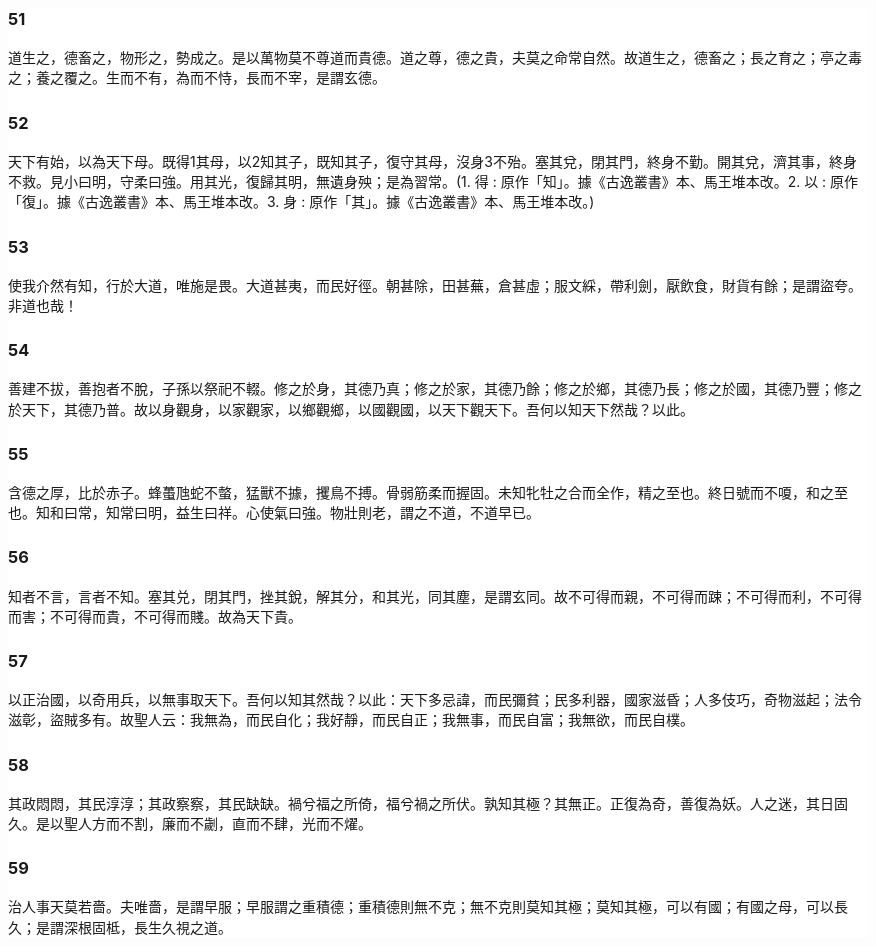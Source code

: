 <a id="ddj51"></a>

### 51

道生之，德畜之，物形之，勢成之。是以萬物莫不尊道而貴德。道之尊，德之貴，夫莫之命常自然。故道生之，德畜之；長之育之；亭之毒之；養之覆之。生而不有，為而不恃，長而不宰，是謂玄德。

<a id="ddj52"></a>

### 52

天下有始，以為天下母。既得1其母，以2知其子，既知其子，復守其母，沒身3不殆。塞其兌，閉其門，終身不勤。開其兌，濟其事，終身不救。見小曰明，守柔曰強。用其光，復歸其明，無遺身殃；是為習常。(1. 得 : 原作「知」。據《古逸叢書》本、馬王堆本改。2. 以 : 原作「復」。據《古逸叢書》本、馬王堆本改。3. 身 : 原作「其」。據《古逸叢書》本、馬王堆本改。)

<a id="ddj53"></a>

### 53

使我介然有知，行於大道，唯施是畏。大道甚夷，而民好徑。朝甚除，田甚蕪，倉甚虛；服文綵，帶利劍，厭飲食，財貨有餘；是謂盜夸。非道也哉！

<a id="ddj54"></a>

### 54

善建不拔，善抱者不脫，子孫以祭祀不輟。修之於身，其德乃真；修之於家，其德乃餘；修之於鄉，其德乃長；修之於國，其德乃豐；修之於天下，其德乃普。故以身觀身，以家觀家，以鄉觀鄉，以國觀國，以天下觀天下。吾何以知天下然哉？以此。

<a id="ddj55"></a>

### 55

含德之厚，比於赤子。蜂蠆虺蛇不螫，猛獸不據，攫鳥不搏。骨弱筋柔而握固。未知牝牡之合而全作，精之至也。終日號而不嗄，和之至也。知和曰常，知常曰明，益生曰祥。心使氣曰強。物壯則老，謂之不道，不道早已。

<a id="ddj56"></a>

### 56

知者不言，言者不知。塞其兑，閉其門，挫其銳，解其分，和其光，同其塵，是謂玄同。故不可得而親，不可得而踈；不可得而利，不可得而害；不可得而貴，不可得而賤。故為天下貴。

<a id="ddj57"></a>

### 57

以正治國，以奇用兵，以無事取天下。吾何以知其然哉？以此：天下多忌諱，而民彌貧；民多利器，國家滋昏；人多伎巧，奇物滋起；法令滋彰，盜賊多有。故聖人云：我無為，而民自化；我好靜，而民自正；我無事，而民自富；我無欲，而民自樸。

<a id="ddj58"></a>

### 58

其政悶悶，其民淳淳；其政察察，其民缺缺。禍兮福之所倚，福兮禍之所伏。孰知其極？其無正。正復為奇，善復為妖。人之迷，其日固久。是以聖人方而不割，廉而不劌，直而不肆，光而不燿。

<a id="ddj59"></a>

### 59

治人事天莫若嗇。夫唯嗇，是謂早服；早服謂之重積德；重積德則無不克；無不克則莫知其極；莫知其極，可以有國；有國之母，可以長久；是謂深根固柢，長生久視之道。
